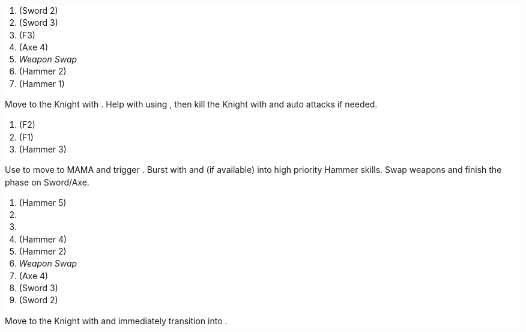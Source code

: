 1.  <Skill name="Pounce"/> (Sword 2)
2.  <Skill name="Serpents Strike"/> (Sword 3)
3.  <Skill name="Worldly Impact"/> (F3)
4.  <Skill name="Path of Scars"/> (Axe 4)
5.  _Weapon Swap_
6.  <Skill name="Unleashed Wild Swing"/> (Hammer 2)
7.  <Skill name="Hammer Strike"/> (Hammer 1)

</IdealRotation>
</Phase>

<Phase>
<CMInformation title="Knight 2">
<InformationBlock>
Move to the Knight with <Skill id="45743"/>.
Help with <Condition name="Vulnerability"/> using <Skill id="41524"/>, then kill the Knight with <Skill name="Unleashed Overbearing Smash"/> and auto attacks if needed.
</InformationBlock>
</CMInformation>
<IdealRotation>

1. <Skill id="45743"/> (F2)
2. <Skill id="41524"/> (F1)
3. <Skill name="Unleashed Overbearing Smash"/> (Hammer 3)

</IdealRotation>
</Phase>

<Phase>
<CMInformation title="Phase 3 (50%-25%)">
<InformationBlock>
Use <Skill name="Unleashed Thump"/> to move to MAMA and trigger <Item name="Relic of Fireworks"/>.
Burst with <Skill name="Sic Em"/> and <Skill name="Frost Trap"/> (if available) into high priority Hammer skills.
Swap weapons and finish the phase on Sword/Axe.
</InformationBlock>
</CMInformation>
<IdealRotation>

1. <Skill name="Unleashed Thump"/> (Hammer 5)
2. <Skill name="Sic Em"/>
3. <Skill name="Frost Trap"/>
4. <Skill name="Unleashed Savage Shock Wave"/> (Hammer 4)
5. <Skill name="Unleashed Wild Swing"/> (Hammer 2)
6. _Weapon Swap_
7. <Skill name="Path of Scars"/> (Axe 4)
8. <Skill name="Serpents Strike"/> (Sword 3)
9. <Skill name="Pounce"/> (Sword 2)

</IdealRotation>
</Phase>

<Phase>
<CMInformation title="Knight 3">
<InformationBlock>
Move to the Knight with <Skill id="45743"/> and immediately transition into <Skill name="Whirling Defense"/>.
</InformationBlock>
</CMInformation>
<IdealRotation>
